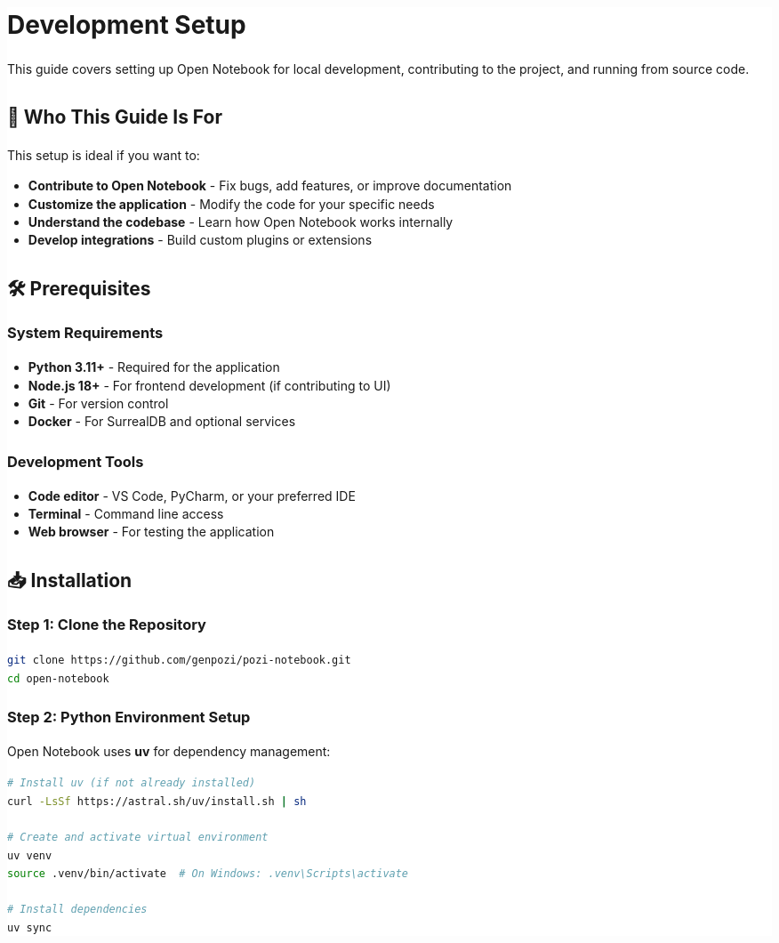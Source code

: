 # Development Setup

This guide covers setting up Open Notebook for local development, contributing to the project, and running from source code.

## 🎯 Who This Guide Is For

This setup is ideal if you want to:
- **Contribute to Open Notebook** - Fix bugs, add features, or improve documentation
- **Customize the application** - Modify the code for your specific needs
- **Understand the codebase** - Learn how Open Notebook works internally
- **Develop integrations** - Build custom plugins or extensions

## 🛠️ Prerequisites

### System Requirements

- **Python 3.11+** - Required for the application
- **Node.js 18+** - For frontend development (if contributing to UI)
- **Git** - For version control
- **Docker** - For SurrealDB and optional services

### Development Tools

- **Code editor** - VS Code, PyCharm, or your preferred IDE
- **Terminal** - Command line access
- **Web browser** - For testing the application

## 📥 Installation

### Step 1: Clone the Repository

```bash
git clone https://github.com/genpozi/pozi-notebook.git
cd open-notebook
```

### Step 2: Python Environment Setup

Open Notebook uses **uv** for dependency management:

```bash
# Install uv (if not already installed)
curl -LsSf https://astral.sh/uv/install.sh | sh

# Create and activate virtual environment
uv venv
source .venv/bin/activate  # On Windows: .venv\Scripts\activate

# Install dependencies
uv sync
```
